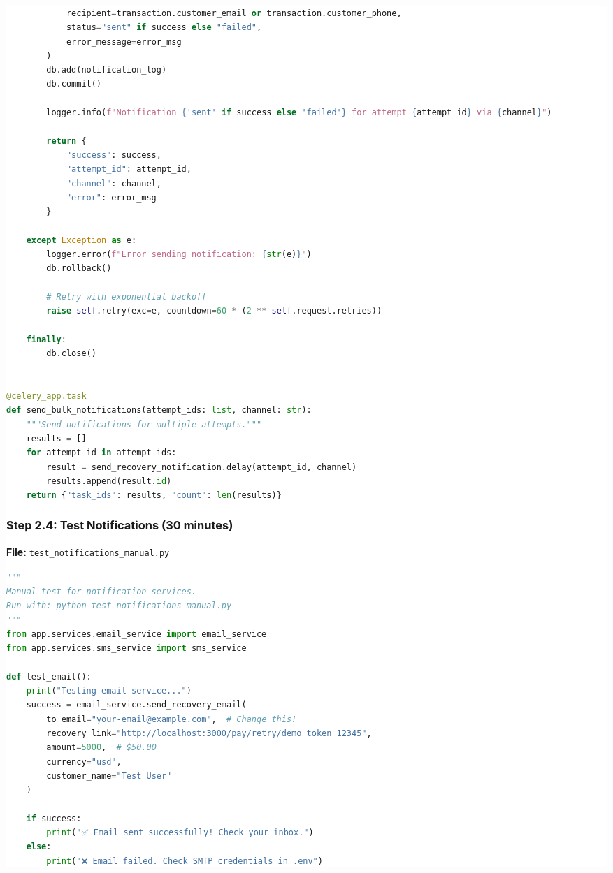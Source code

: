 ```python
            recipient=transaction.customer_email or transaction.customer_phone,
            status="sent" if success else "failed",
            error_message=error_msg
        )
        db.add(notification_log)
        db.commit()

        logger.info(f"Notification {'sent' if success else 'failed'} for attempt {attempt_id} via {channel}")

        return {
            "success": success,
            "attempt_id": attempt_id,
            "channel": channel,
            "error": error_msg
        }

    except Exception as e:
        logger.error(f"Error sending notification: {str(e)}")
        db.rollback()

        # Retry with exponential backoff
        raise self.retry(exc=e, countdown=60 * (2 ** self.request.retries))

    finally:
        db.close()


@celery_app.task
def send_bulk_notifications(attempt_ids: list, channel: str):
    """Send notifications for multiple attempts."""
    results = []
    for attempt_id in attempt_ids:
        result = send_recovery_notification.delay(attempt_id, channel)
        results.append(result.id)
    return {"task_ids": results, "count": len(results)}
```

### Step 2.4: Test Notifications (30 minutes)

**File:** `test_notifications_manual.py`

```python
"""
Manual test for notification services.
Run with: python test_notifications_manual.py
"""
from app.services.email_service import email_service
from app.services.sms_service import sms_service

def test_email():
    print("Testing email service...")
    success = email_service.send_recovery_email(
        to_email="your-email@example.com",  # Change this!
        recovery_link="http://localhost:3000/pay/retry/demo_token_12345",
        amount=5000,  # $50.00
        currency="usd",
        customer_name="Test User"
    )

    if success:
        print("✅ Email sent successfully! Check your inbox.")
    else:
        print("❌ Email failed. Check SMTP credentials in .env")
```